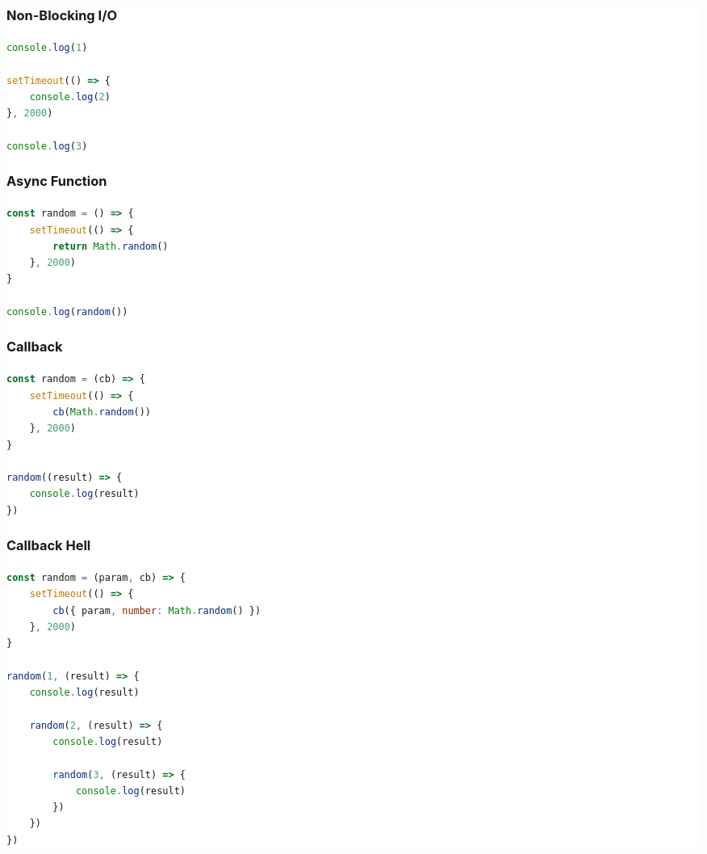 ### Non-Blocking I/O

```js
console.log(1)

setTimeout(() => {
    console.log(2)
}, 2000)

console.log(3)
```

### Async Function

```js
const random = () => {
    setTimeout(() => {
        return Math.random()
    }, 2000)
}

console.log(random())
```

### Callback

```js
const random = (cb) => {
    setTimeout(() => {
        cb(Math.random())
    }, 2000)
}

random((result) => {
    console.log(result)
})
```

### Callback Hell

```js
const random = (param, cb) => {
    setTimeout(() => {
        cb({ param, number: Math.random() })
    }, 2000)
}

random(1, (result) => {
    console.log(result)

    random(2, (result) => {
        console.log(result)

        random(3, (result) => {
            console.log(result)
        })
    })
})
```
